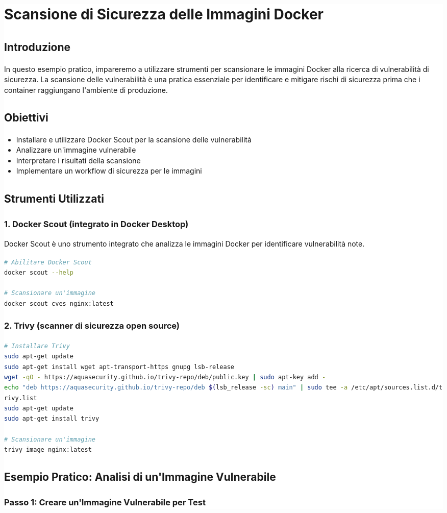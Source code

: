 # Scansione di Sicurezza delle Immagini Docker

## Introduzione

In questo esempio pratico, impareremo a utilizzare strumenti per scansionare le immagini Docker alla ricerca di vulnerabilità di sicurezza. La scansione delle vulnerabilità è una pratica essenziale per identificare e mitigare rischi di sicurezza prima che i container raggiungano l'ambiente di produzione.

## Obiettivi

- Installare e utilizzare Docker Scout per la scansione delle vulnerabilità
- Analizzare un'immagine vulnerabile
- Interpretare i risultati della scansione
- Implementare un workflow di sicurezza per le immagini

## Strumenti Utilizzati

### 1. Docker Scout (integrato in Docker Desktop)

Docker Scout è uno strumento integrato che analizza le immagini Docker per identificare vulnerabilità note.

```bash
# Abilitare Docker Scout
docker scout --help

# Scansionare un'immagine
docker scout cves nginx:latest
```

### 2. Trivy (scanner di sicurezza open source)

```bash
# Installare Trivy
sudo apt-get update
sudo apt-get install wget apt-transport-https gnupg lsb-release
wget -qO - https://aquasecurity.github.io/trivy-repo/deb/public.key | sudo apt-key add -
echo "deb https://aquasecurity.github.io/trivy-repo/deb $(lsb_release -sc) main" | sudo tee -a /etc/apt/sources.list.d/trivy.list
sudo apt-get update
sudo apt-get install trivy

# Scansionare un'immagine
trivy image nginx:latest
```

## Esempio Pratico: Analisi di un'Immagine Vulnerabile

### Passo 1: Creare un'Immagine Vulnerabile per Test
